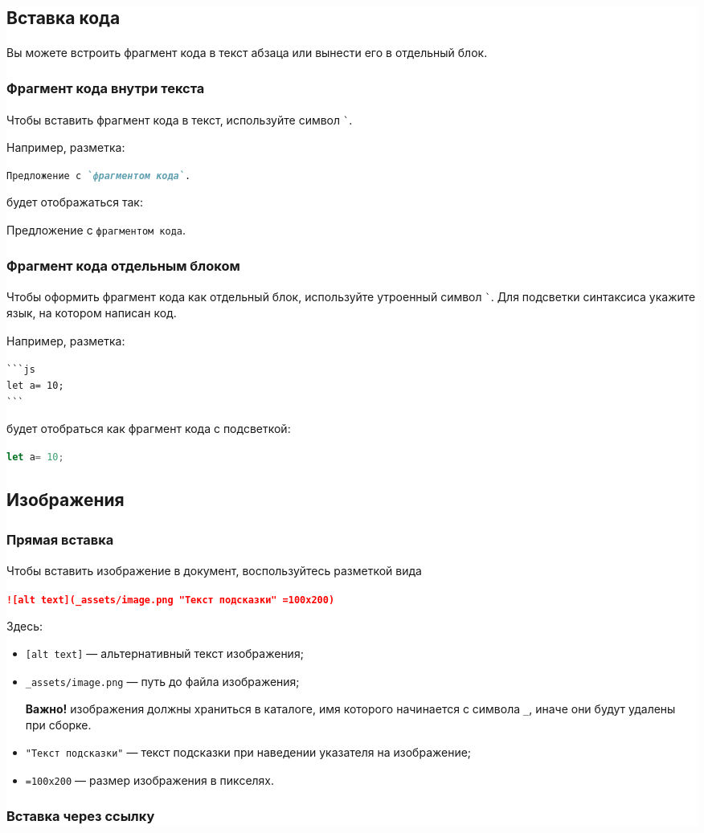 ## Вставка кода <a name="code"></a>

Вы можете встроить фрагмент кода в текст абзаца или вынести его в отдельный блок.

### <a name="inline-code"></a>Фрагмент кода внутри текста

Чтобы вставить фрагмент кода в текст, используйте символ <code>`</code>.

Например, разметка:

```markdown
Предложение с `фрагментом кода`.
```

будет отображаться так:

Предложение с `фрагментом кода`.

### <a name="codeblock"></a>Фрагмент кода отдельным блоком

Чтобы оформить фрагмент кода как отдельный блок, используйте утроенный символ <code>`</code>. Для подсветки синтаксиса укажите язык, на котором написан код.

Например, разметка:

    ```js
    let a= 10;
    ```

будет отобраться как фрагмент кода с подсветкой:

```js
let a= 10;
```

## Изображения <a name="images"></a>

### Прямая вставка <a name="direct_insert"></a>

Чтобы вставить изображение в документ, воспользуйтесь разметкой вида

```markdown
![alt text](_assets/image.png "Текст подсказки" =100x200)
```

Здесь:

* `[alt text]` —  альтернативный текст изображения;
*  `_assets/image.png` — путь до файла изображения;

   **Важно!** изображения должны храниться в каталоге, имя которого начинается с символа `_`, иначе они будут удалены при сборке.

* `"Текст подсказки"` — текст подсказки при наведении указателя на изображение;
* `=100x200` — размер изображения в пикселях.

### Вставка через ссылку <a name="link_insert"></a>


   [image]: _assets/image.png "Текст подсказки"